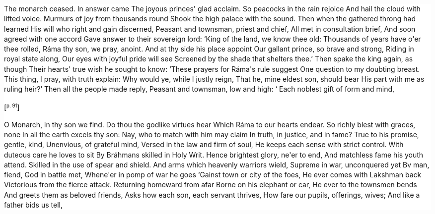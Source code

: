 The monarch ceased. In answer came
The joyous princes' glad acclaim.
So peacocks in the rain rejoice
And hail the cloud with lifted voice.
Murmurs of joy from thousands round
Shook the high palace with the sound.
Then when the gathered throng had learned
His will who right and gain discerned,
Peasant and townsman, priest and chief,
All met in consultation brief,
And soon agreed with one accord
Gave answer to their sovereign lord:
‘King of the land, we know thee old:
Thousands of years have o'er thee rolled,
Ráma thy son, we pray, anoint.
And at thy side his place appoint
Our gallant prince, so brave and strong,
Riding in royal state along,
Our eyes with joyful pride will see
Screened by the shade that shelters thee.’
Then spake the king again, as though
Their hearts' true wish he sought to know:
‘These prayers for Ráma's rule suggest
One question to my doubting breast.
This thing, I pray, with truth explain:
Why would ye, while I justly reign,
That he, mine eldest son, should bear
His part with me as ruling heir?’
Then all the people made reply,
Peasant and townsman, low and high:
‘ Each noblest gift of form and mind,

<span id="p91">[<sup><small>p. 91</small></sup>]</span>

O Monarch, in thy son we find.
Do thou the godlike virtues hear
Which Ráma to our hearts endear.
So richly blest with graces, none
In all the earth excels thy son:
Nay, who to match with him may claim
In truth, in justice, and in fame?
True to his promise, gentle, kind,
Unenvious, of grateful mind,
Versed in the law and firm of soul,
He keeps each sense with strict control.
With duteous care he loves to sit
By Bráhmans skilled in Holy Writ.
Hence brightest glory, ne'er to end,
And matchless fame his youth attend.
Skilled in the use of spear and shield.
And arms which heavenly warriors wield,
Supreme in war, unconquered yet
Bv man, fiend, God in battle met,
Whene'er in pomp of war he goes
‘Gainst town or city of the foes,
He ever comes with Lakshman back
Victorious from the fierce attack.
Returning homeward from afar
Borne on his elephant or car,
He ever to the townsmen bends
And greets them as beloved friends,
Asks how each son, each servant thrives,
How fare our pupils, offerings, wives;
And like a father bids us tell,

[^258]: 89:1 S'atrughna means slayer of foes, and the word is repeated as an intensive epithet.
[^259]: 89:2 Alluding to the images of Vishnu, which have four arms, the four princes being portions of the substance of that God.
[^260]: 90:1 Chief of the insignia of imperial dignity.
[^261]: 91:1 Whisks, usually made of the long tails of the Yak.
[^262]: 92:1 Chitraratha, King of the Gandharvas.
[^263]: 92:2 The Chandrakánta or Moonstone, a sort of crystal supposed to be composed of congealed moonbeams.
[^264]: 92:1b A customary mark of respect to a superior.
[^265]: 93:1 Ráhu, the ascending node, is in mythology a demon with the tail of a dragon whose head was severed from his body by Vishnu, but being immortal, the head and tail retained their separate existence and being transferred to the stellar sphere became the authors of eclipses; the first especially by endeavouring to swallow the sun and moon.
[^266]: 93:2 In eclipse.
[^267]: 93:3 The seventh of the lunar asterisms.
[^268]: 94:1 Kaus'alyá aud Sumitrá.
[^269]: 95:1 A king of the Lunar race, and father of Yayáti.
[^270]: 99:1 Literally _the chamber of wrath, a 'growlery,'_ a small, dark, unfurnished room to which it seems, the wives and ladies of the king betook themselves when offended and sulky.
[^271]: 100:1 In these four lines I do not translate faithfully, and I do not venture to follow Kaikeyi farther in her eulogy of the hump- back's charms.
[^272]: 101:1 These verses are evidently an interpolation. They contain nothing that has not been already related: the words only are altered. As the whole poem could not be recited at once, the rhapsodists at the beginning of a fresh recitation would naturally remind their hearers of the events immediately preceding.